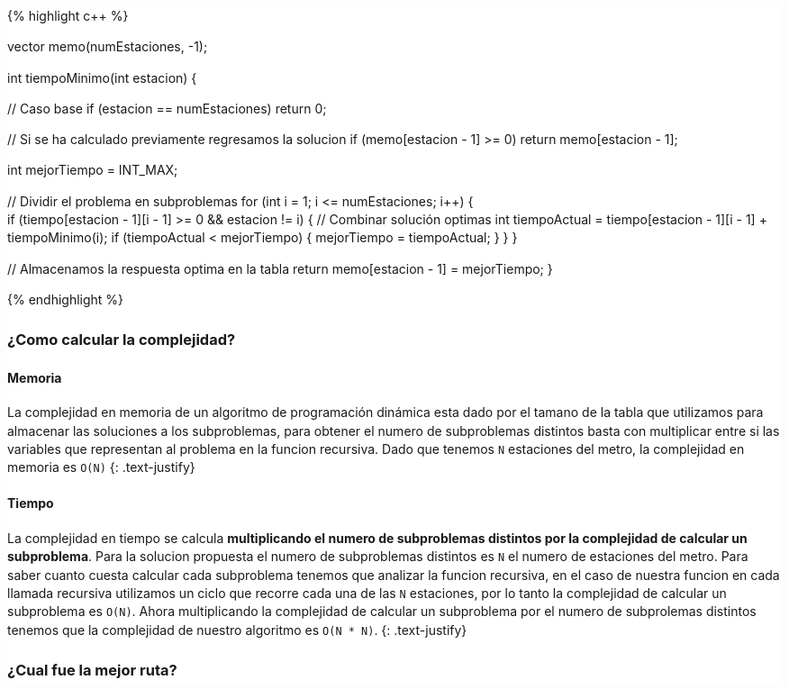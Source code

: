 {% highlight c++ %}

vector<int> memo(numEstaciones, -1);

int tiempoMinimo(int estacion) {

  // Caso base
  if (estacion == numEstaciones)
    return 0;

  // Si se ha calculado previamente regresamos la solucion
  if (memo[estacion - 1] >= 0)
    return memo[estacion - 1];

  int mejorTiempo = INT_MAX;

  // Dividir el problema en subproblemas
  for (int i = 1; i <= numEstaciones; i++) {    
    if (tiempo[estacion - 1][i - 1] >= 0 && estacion != i) {
      // Combinar solución optimas
      int tiempoActual = tiempo[estacion - 1][i - 1] + tiempoMinimo(i);
      if (tiempoActual < mejorTiempo) {
        mejorTiempo = tiempoActual;
      }
    }
  }

  // Almacenamos la respuesta optima en la tabla
  return memo[estacion - 1] = mejorTiempo;
}

{% endhighlight %}

### ¿Como calcular la complejidad?

#### **Memoria**

La complejidad en memoria de un algoritmo de programación dinámica esta dado por el tamano de la tabla que utilizamos para almacenar las soluciones a los subproblemas, para obtener el numero de subproblemas distintos basta con multiplicar entre si las variables que representan al problema en la funcion recursiva. Dado que tenemos `N` estaciones del metro, la complejidad en memoria es `O(N)`
{: .text-justify}

#### **Tiempo**

La complejidad en tiempo se calcula **multiplicando el numero de subproblemas distintos por la complejidad de calcular un subproblema**. Para la solucion propuesta el numero de subproblemas distintos es `N` el numero de estaciones del metro. Para saber cuanto cuesta calcular cada subproblema tenemos que analizar la funcion recursiva, en el caso de nuestra funcion en cada llamada recursiva utilizamos un ciclo que recorre cada una de las `N` estaciones, por lo tanto la complejidad de calcular un subproblema es `O(N)`. Ahora multiplicando la complejidad de calcular un subproblema por el numero de subprolemas distintos tenemos que la complejidad de nuestro algoritmo es `O(N * N)`.
{: .text-justify}



### ¿Cual fue la mejor ruta?
